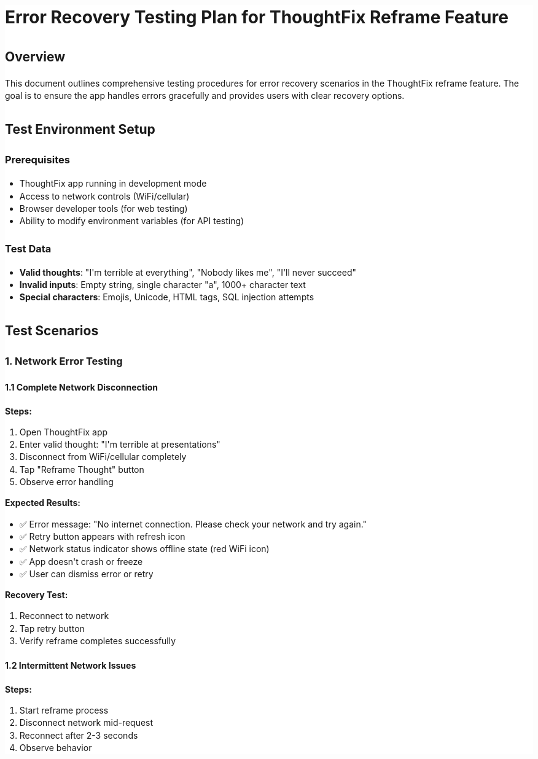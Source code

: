 # Error Recovery Testing Plan for ThoughtFix Reframe Feature

## Overview
This document outlines comprehensive testing procedures for error recovery scenarios in the ThoughtFix reframe feature. The goal is to ensure the app handles errors gracefully and provides users with clear recovery options.

## Test Environment Setup

### Prerequisites
- ThoughtFix app running in development mode
- Access to network controls (WiFi/cellular)
- Browser developer tools (for web testing)
- Ability to modify environment variables (for API testing)

### Test Data
- **Valid thoughts**: "I'm terrible at everything", "Nobody likes me", "I'll never succeed"
- **Invalid inputs**: Empty string, single character "a", 1000+ character text
- **Special characters**: Emojis, Unicode, HTML tags, SQL injection attempts

## Test Scenarios

### 1. Network Error Testing

#### 1.1 Complete Network Disconnection
**Steps:**
1. Open ThoughtFix app
2. Enter valid thought: "I'm terrible at presentations"
3. Disconnect from WiFi/cellular completely
4. Tap "Reframe Thought" button
5. Observe error handling

**Expected Results:**
- ✅ Error message: "No internet connection. Please check your network and try again."
- ✅ Retry button appears with refresh icon
- ✅ Network status indicator shows offline state (red WiFi icon)
- ✅ App doesn't crash or freeze
- ✅ User can dismiss error or retry

**Recovery Test:**
1. Reconnect to network
2. Tap retry button
3. Verify reframe completes successfully

#### 1.2 Intermittent Network Issues
**Steps:**
1. Start reframe process
2. Disconnect network mid-request
3. Reconnect after 2-3 seconds
4. Observe behavior
